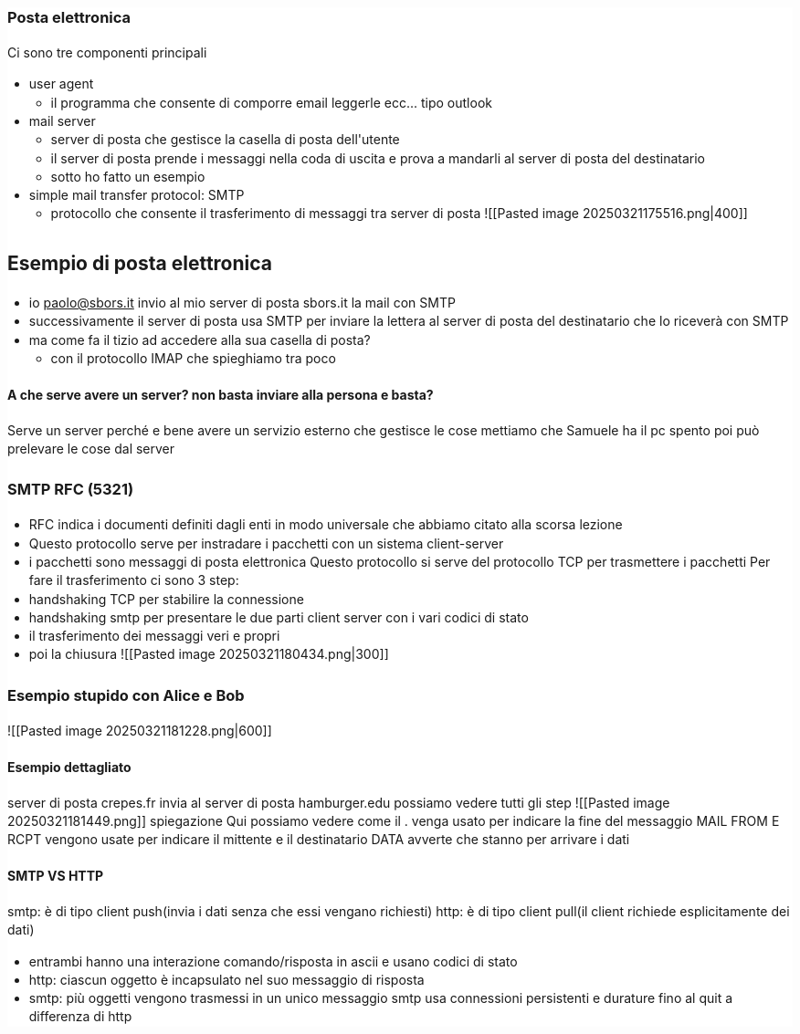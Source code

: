 ### Posta elettronica
Ci sono tre componenti principali
- user agent
	- il programma che consente di comporre email leggerle ecc... tipo outlook
- mail server
	- server di posta che gestisce la casella di posta dell'utente
	- il server di posta prende i messaggi nella coda di uscita e prova a mandarli al server di posta del destinatario
	- sotto ho fatto un esempio
- simple mail transfer protocol: SMTP
	- protocollo che consente il trasferimento di messaggi tra server di posta
![[Pasted image 20250321175516.png|400]]
## Esempio di posta elettronica
- io paolo@sbors.it invio al mio server di posta sbors.it la mail con SMTP
- successivamente il server di posta usa SMTP per inviare la lettera al server di posta del destinatario che lo riceverà con SMTP 
- ma come fa il tizio ad accedere alla sua casella di posta? 
	- con il protocollo IMAP che spieghiamo tra poco
#### A che serve avere un server? non basta inviare alla persona e basta?
Serve un server perché e bene avere un servizio esterno che gestisce le cose mettiamo che Samuele ha il pc spento poi può prelevare le cose dal server
### SMTP RFC (5321)
- RFC indica i documenti definiti dagli enti in modo universale che abbiamo citato alla scorsa lezione 
- Questo protocollo serve per instradare i pacchetti con un sistema client-server
- i pacchetti sono messaggi di posta elettronica
Questo protocollo si serve del protocollo TCP per trasmettere i pacchetti 
Per fare il trasferimento ci sono 3 step:
- handshaking TCP per stabilire la connessione
- handshaking smtp per presentare le due parti client server con i vari codici di stato
- il trasferimento dei messaggi veri e propri 
- poi la chiusura
![[Pasted image 20250321180434.png|300]]
### Esempio stupido con Alice e Bob
![[Pasted image 20250321181228.png|600]]
#### Esempio dettagliato
server di posta crepes.fr invia al server di posta hamburger.edu possiamo vedere tutti gli step
![[Pasted image 20250321181449.png]]
spiegazione 
Qui possiamo vedere come il . venga usato per indicare la fine del messaggio 
MAIL FROM E RCPT vengono usate per indicare il mittente e il destinatario
DATA avverte che stanno per arrivare i dati
#### SMTP VS HTTP
smtp: è di tipo client push(invia i dati senza che essi vengano richiesti)
http: è di tipo client pull(il client richiede esplicitamente dei dati)
- entrambi hanno una interazione comando/risposta in ascii e usano codici di stato
- http: ciascun oggetto è incapsulato nel suo messaggio di risposta
- smtp: più oggetti vengono trasmessi in un unico messaggio
smtp usa connessioni persistenti e durature fino al quit a differenza di http
